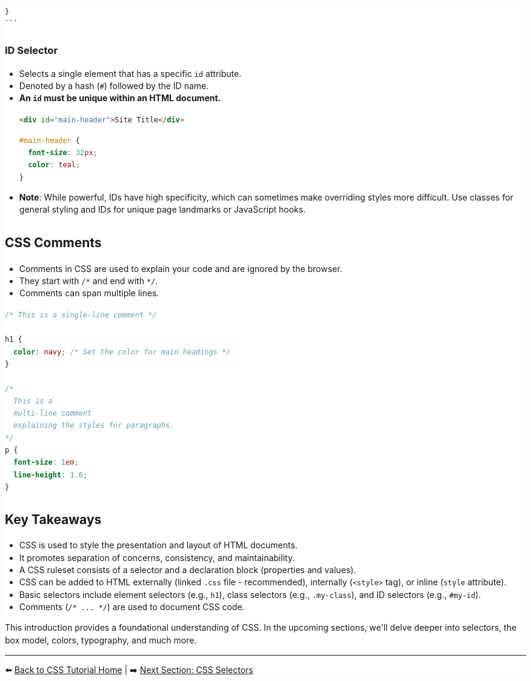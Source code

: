     }
    ```

### ID Selector <a name="id-selector"></a>
*   Selects a single element that has a specific `id` attribute.
*   Denoted by a hash (`#`) followed by the ID name.
*   **An `id` must be unique within an HTML document.**
    ```html
    <div id="main-header">Site Title</div>
    ```
    ```css
    #main-header {
      font-size: 32px;
      color: teal;
    }
    ```
*   **Note**: While powerful, IDs have high specificity, which can sometimes make overriding styles more difficult. Use classes for general styling and IDs for unique page landmarks or JavaScript hooks.

## CSS Comments <a name="css-comments"></a>
*   Comments in CSS are used to explain your code and are ignored by the browser.
*   They start with `/*` and end with `*/`.
*   Comments can span multiple lines.

```css
/* This is a single-line comment */

h1 {
  color: navy; /* Set the color for main headings */
}

/*
  This is a
  multi-line comment
  explaining the styles for paragraphs.
*/
p {
  font-size: 1em;
  line-height: 1.6;
}
```

## Key Takeaways <a name="key-takeaways"></a>
*   CSS is used to style the presentation and layout of HTML documents.
*   It promotes separation of concerns, consistency, and maintainability.
*   A CSS ruleset consists of a selector and a declaration block (properties and values).
*   CSS can be added to HTML externally (linked `.css` file - recommended), internally (`<style>` tag), or inline (`style` attribute).
*   Basic selectors include element selectors (e.g., `h1`), class selectors (e.g., `.my-class`), and ID selectors (e.g., `#my-id`).
*   Comments (`/* ... */`) are used to document CSS code.

This introduction provides a foundational understanding of CSS. In the upcoming sections, we'll delve deeper into selectors, the box model, colors, typography, and much more.

---

⬅️ [Back to CSS Tutorial Home](../README.md) | ➡️ [Next Section: CSS Selectors](../02-css-selectors/README.md)
